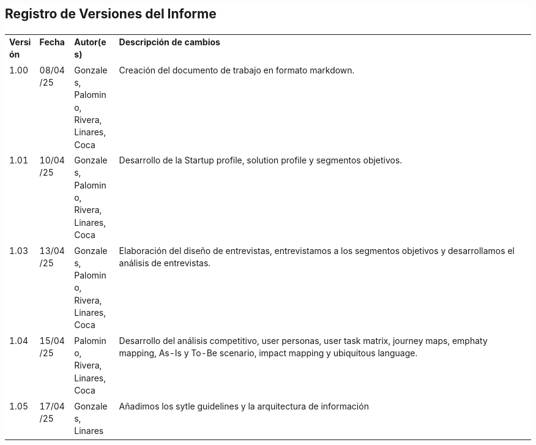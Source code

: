 ## Registro de Versiones del Informe

<table align="center">
  <tr>
    <td><strong>Versión</strong></td>
    <td><strong>Fecha</strong></td>
    <td><strong>Autor(es)</strong></td>
    <td><strong>Descripción de cambios</strong></td>
  </tr>
    <tr>
    <td>1.00</td>
    <td>08/04/25</td>
    <td>
    Gonzales,<br>
    Palomino,<br>
    Rivera,<br>
    Linares, Coca
    </td>
    <td>Creación del documento de trabajo en formato markdown.</td>
  </tr>
  </tr>
  <tr>
    <td>1.01</td>
    <td>10/04/25</td>
    <td>
    Gonzales,<br>
    Palomino,<br>
    Rivera,<br>
    Linares, Coca
    </td>
    <td>Desarrollo de la Startup profile, solution profile y segmentos objetivos.</td>
  </tr>
  <tr>
    <td>1.03</td>
    <td>13/04/25</td>
    <td>
    Gonzales,<br>
    Palomino,<br>
    Rivera,<br>
    Linares, Coca
    </td>
    <td>Elaboración del diseño de entrevistas, entrevistamos a los segmentos objetivos y desarrollamos el análisis de entrevistas.</td>
  </tr>
    <tr>
    <td>1.04</td>
    <td>15/04/25</td>
    <td>
    Palomino,<br>
    Rivera,<br>
    Linares, Coca
    </td>
    <td>Desarrollo del análisis competitivo, user personas, user task matrix, journey maps, emphaty mapping, As-Is y To-Be scenario, impact mapping y ubiquitous language.</td>
  </tr>
    <tr>
    <td>1.05</td>
    <td>17/04/25</td>
    <td>
    Gonzales,<br>
    Linares
    </td>
    <td>Añadimos los sytle guidelines y la arquitectura de información</td>
